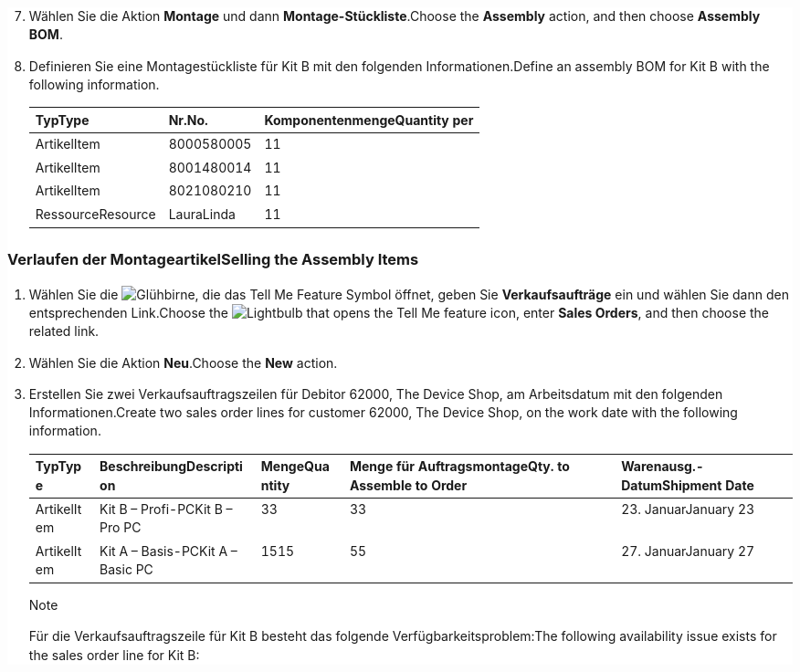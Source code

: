 7.  <span data-ttu-id="d5bfc-307">Wählen Sie die Aktion **Montage** und dann **Montage-Stückliste**.</span><span class="sxs-lookup"><span data-stu-id="d5bfc-307">Choose the **Assembly** action, and then choose **Assembly BOM**.</span></span>  
8.  <span data-ttu-id="d5bfc-308">Definieren Sie eine Montagestückliste für Kit B mit den folgenden Informationen.</span><span class="sxs-lookup"><span data-stu-id="d5bfc-308">Define an assembly BOM for Kit B with the following information.</span></span>  

    |<span data-ttu-id="d5bfc-309">**Typ**</span><span class="sxs-lookup"><span data-stu-id="d5bfc-309">**Type**</span></span>|<span data-ttu-id="d5bfc-310">**Nr.**</span><span class="sxs-lookup"><span data-stu-id="d5bfc-310">**No.**</span></span>|<span data-ttu-id="d5bfc-311">**Komponentenmenge**</span><span class="sxs-lookup"><span data-stu-id="d5bfc-311">**Quantity per**</span></span>|  
    |-------------------------------|------------------------------|---------------------------------------|  
    |<span data-ttu-id="d5bfc-312">Artikel</span><span class="sxs-lookup"><span data-stu-id="d5bfc-312">Item</span></span>|<span data-ttu-id="d5bfc-313">80005</span><span class="sxs-lookup"><span data-stu-id="d5bfc-313">80005</span></span>|<span data-ttu-id="d5bfc-314">1</span><span class="sxs-lookup"><span data-stu-id="d5bfc-314">1</span></span>|  
    |<span data-ttu-id="d5bfc-315">Artikel</span><span class="sxs-lookup"><span data-stu-id="d5bfc-315">Item</span></span>|<span data-ttu-id="d5bfc-316">80014</span><span class="sxs-lookup"><span data-stu-id="d5bfc-316">80014</span></span>|<span data-ttu-id="d5bfc-317">1</span><span class="sxs-lookup"><span data-stu-id="d5bfc-317">1</span></span>|  
    |<span data-ttu-id="d5bfc-318">Artikel</span><span class="sxs-lookup"><span data-stu-id="d5bfc-318">Item</span></span>|<span data-ttu-id="d5bfc-319">80210</span><span class="sxs-lookup"><span data-stu-id="d5bfc-319">80210</span></span>|<span data-ttu-id="d5bfc-320">1</span><span class="sxs-lookup"><span data-stu-id="d5bfc-320">1</span></span>|  
    |<span data-ttu-id="d5bfc-321">Ressource</span><span class="sxs-lookup"><span data-stu-id="d5bfc-321">Resource</span></span>|<span data-ttu-id="d5bfc-322">Laura</span><span class="sxs-lookup"><span data-stu-id="d5bfc-322">Linda</span></span>|<span data-ttu-id="d5bfc-323">1</span><span class="sxs-lookup"><span data-stu-id="d5bfc-323">1</span></span>|  

### <a name="selling-the-assembly-items"></a><span data-ttu-id="d5bfc-324">Verlaufen der Montageartikel</span><span class="sxs-lookup"><span data-stu-id="d5bfc-324">Selling the Assembly Items</span></span>  

1.  <span data-ttu-id="d5bfc-325">Wählen Sie die ![Glühbirne, die das Tell Me Feature](media/ui-search/search_small.png "Tell Me-Funktion") Symbol öffnet, geben Sie **Verkaufsaufträge** ein und wählen Sie dann den entsprechenden Link.</span><span class="sxs-lookup"><span data-stu-id="d5bfc-325">Choose the ![Lightbulb that opens the Tell Me feature](media/ui-search/search_small.png "Tell me what you want to do") icon, enter **Sales Orders**, and then choose the related link.</span></span>  
2.  <span data-ttu-id="d5bfc-326">Wählen Sie die Aktion **Neu**.</span><span class="sxs-lookup"><span data-stu-id="d5bfc-326">Choose the **New** action.</span></span>  
3.  <span data-ttu-id="d5bfc-327">Erstellen Sie zwei Verkaufsauftragszeilen für Debitor 62000, The Device Shop, am Arbeitsdatum mit den folgenden Informationen.</span><span class="sxs-lookup"><span data-stu-id="d5bfc-327">Create two sales order lines for customer 62000, The Device Shop, on the work date with the following information.</span></span>  

    |<span data-ttu-id="d5bfc-328">**Typ**</span><span class="sxs-lookup"><span data-stu-id="d5bfc-328">**Type**</span></span>|<span data-ttu-id="d5bfc-329">**Beschreibung**</span><span class="sxs-lookup"><span data-stu-id="d5bfc-329">**Description**</span></span>|<span data-ttu-id="d5bfc-330">**Menge**</span><span class="sxs-lookup"><span data-stu-id="d5bfc-330">**Quantity**</span></span>|<span data-ttu-id="d5bfc-331">Menge für Auftragsmontage</span><span class="sxs-lookup"><span data-stu-id="d5bfc-331">Qty. to Assemble to Order</span></span>|<span data-ttu-id="d5bfc-332">Warenausg.-Datum</span><span class="sxs-lookup"><span data-stu-id="d5bfc-332">Shipment Date</span></span>|  
    |--------------|---------------------|------------------|-------------------------------|-------------------|  
    |<span data-ttu-id="d5bfc-333">Artikel</span><span class="sxs-lookup"><span data-stu-id="d5bfc-333">Item</span></span>|<span data-ttu-id="d5bfc-334">Kit B – Profi-PC</span><span class="sxs-lookup"><span data-stu-id="d5bfc-334">Kit B – Pro PC</span></span>|<span data-ttu-id="d5bfc-335">3</span><span class="sxs-lookup"><span data-stu-id="d5bfc-335">3</span></span>|<span data-ttu-id="d5bfc-336">3</span><span class="sxs-lookup"><span data-stu-id="d5bfc-336">3</span></span>|<span data-ttu-id="d5bfc-337">23. Januar</span><span class="sxs-lookup"><span data-stu-id="d5bfc-337">January 23</span></span>|  
    |<span data-ttu-id="d5bfc-338">Artikel</span><span class="sxs-lookup"><span data-stu-id="d5bfc-338">Item</span></span>|<span data-ttu-id="d5bfc-339">Kit A – Basis-PC</span><span class="sxs-lookup"><span data-stu-id="d5bfc-339">Kit A – Basic PC</span></span>|<span data-ttu-id="d5bfc-340">15</span><span class="sxs-lookup"><span data-stu-id="d5bfc-340">15</span></span>|<span data-ttu-id="d5bfc-341">5</span><span class="sxs-lookup"><span data-stu-id="d5bfc-341">5</span></span>|<span data-ttu-id="d5bfc-342">27. Januar</span><span class="sxs-lookup"><span data-stu-id="d5bfc-342">January 27</span></span>|  

    > [!NOTE]  
    >  <span data-ttu-id="d5bfc-343">Für die Verkaufsauftragszeile für Kit B besteht das folgende Verfügbarkeitsproblem:</span><span class="sxs-lookup"><span data-stu-id="d5bfc-343">The following availability issue exists for the sales order line for Kit B:</span></span>  
    >   